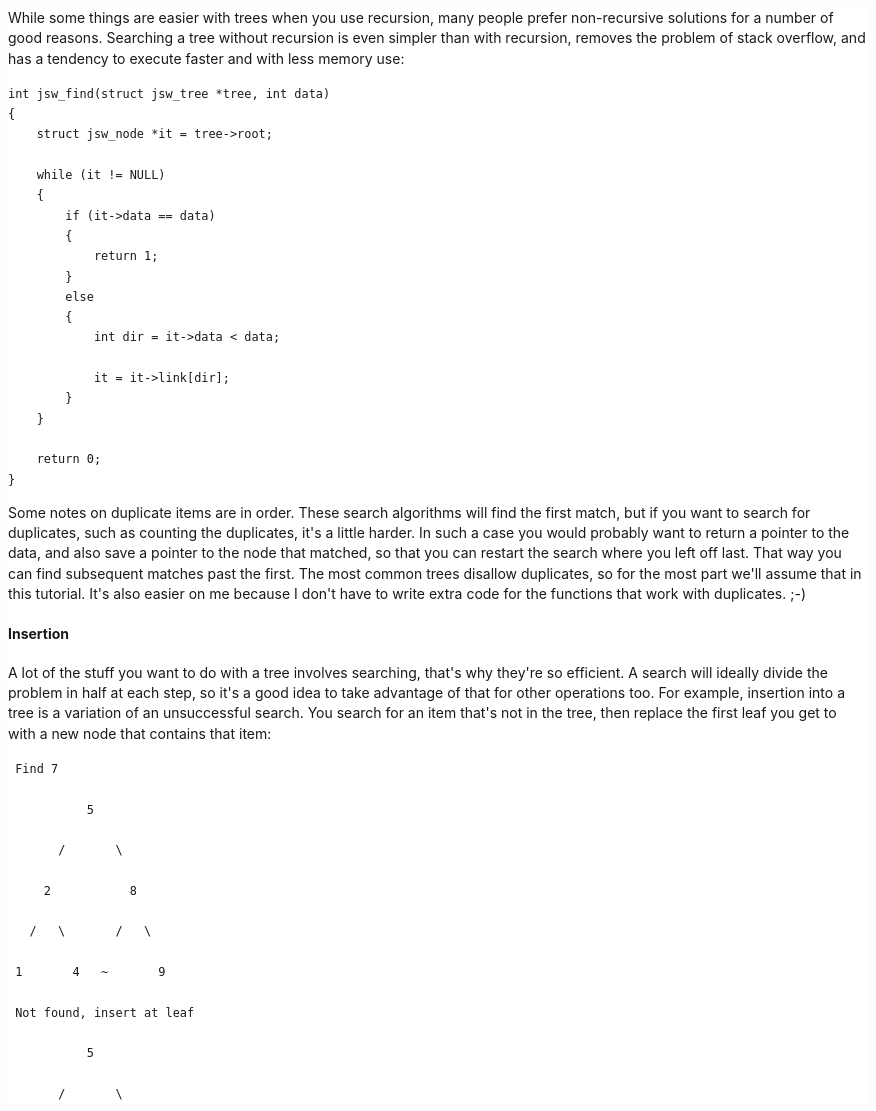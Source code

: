 While some things are easier with trees when you use recursion, many
people prefer non-recursive solutions for a number of good reasons.
Searching a tree without recursion is even simpler than with recursion,
removes the problem of stack overflow, and has a tendency to execute
faster and with less memory use:

    int jsw_find(struct jsw_tree *tree, int data)
    {
        struct jsw_node *it = tree->root;
    
        while (it != NULL)
        {
            if (it->data == data)
            {
                return 1;
            }
            else
            {
                int dir = it->data < data;
    
                it = it->link[dir];
            }
        }
    
        return 0;
    }

Some notes on duplicate items are in order. These search algorithms will
find the first match, but if you want to search for duplicates, such as
counting the duplicates, it's a little harder. In such a case you would
probably want to return a pointer to the data, and also save a pointer
to the node that matched, so that you can restart the search where you
left off last. That way you can find subsequent matches past the first.
The most common trees disallow duplicates, so for the most part we'll
assume that in this tutorial. It's also easier on me because I don't
have to write extra code for the functions that work with duplicates.
;-)

#### Insertion

A lot of the stuff you want to do with a tree involves searching, that's
why they're so efficient. A search will ideally divide the problem in
half at each step, so it's a good idea to take advantage of that for
other operations too. For example, insertion into a tree is a variation
of an unsuccessful search. You search for an item that's not in the
tree, then replace the first leaf you get to with a new node that
contains that item:

``` 
 Find 7

           5

       /       \

     2           8

   /   \       /   \

 1       4   ~       9

 Not found, insert at leaf

           5

       /       \

```